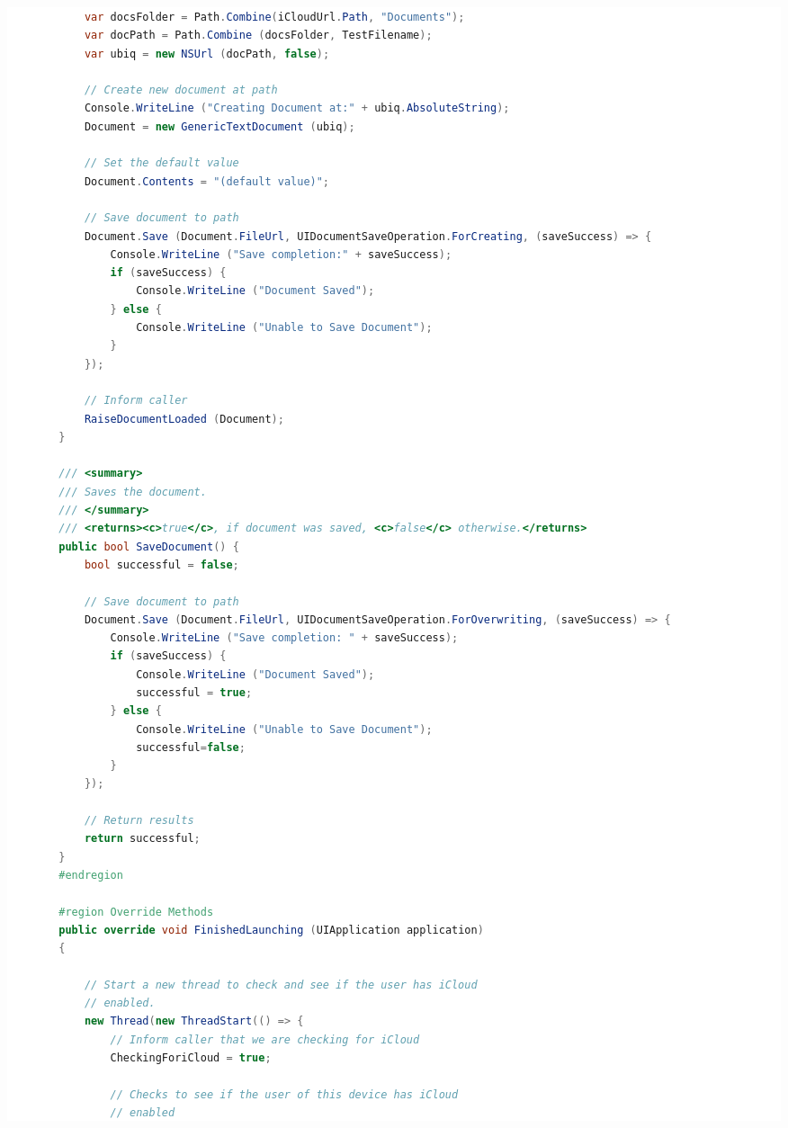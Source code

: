 ```csharp
            var docsFolder = Path.Combine(iCloudUrl.Path, "Documents");
            var docPath = Path.Combine (docsFolder, TestFilename);
            var ubiq = new NSUrl (docPath, false);

            // Create new document at path 
            Console.WriteLine ("Creating Document at:" + ubiq.AbsoluteString);
            Document = new GenericTextDocument (ubiq);

            // Set the default value
            Document.Contents = "(default value)";

            // Save document to path
            Document.Save (Document.FileUrl, UIDocumentSaveOperation.ForCreating, (saveSuccess) => {
                Console.WriteLine ("Save completion:" + saveSuccess);
                if (saveSuccess) {
                    Console.WriteLine ("Document Saved");
                } else {
                    Console.WriteLine ("Unable to Save Document");
                }
            });

            // Inform caller
            RaiseDocumentLoaded (Document);
        }

        /// <summary>
        /// Saves the document.
        /// </summary>
        /// <returns><c>true</c>, if document was saved, <c>false</c> otherwise.</returns>
        public bool SaveDocument() {
            bool successful = false;

            // Save document to path
            Document.Save (Document.FileUrl, UIDocumentSaveOperation.ForOverwriting, (saveSuccess) => {
                Console.WriteLine ("Save completion: " + saveSuccess);
                if (saveSuccess) {
                    Console.WriteLine ("Document Saved");
                    successful = true;
                } else {
                    Console.WriteLine ("Unable to Save Document");
                    successful=false;
                }
            });

            // Return results
            return successful;
        }
        #endregion

        #region Override Methods
        public override void FinishedLaunching (UIApplication application)
        {

            // Start a new thread to check and see if the user has iCloud
            // enabled.
            new Thread(new ThreadStart(() => {
                // Inform caller that we are checking for iCloud
                CheckingForiCloud = true;

                // Checks to see if the user of this device has iCloud
                // enabled
```